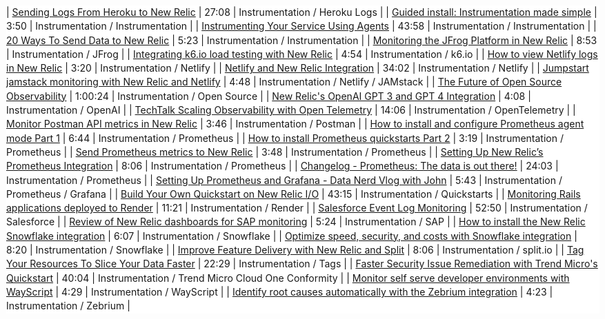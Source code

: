 | [Sending Logs From Heroku to New Relic](https://www.youtube.com/watch?v=sdmW2VIpXBM) | 27:08 | Instrumentation / Heroku Logs |
| [Guided install: Instrumentation made simple](https://www.youtube.com/watch?v=pum_TBaq62M) | 3:50 | Instrumentation / Instrumentation |
| [Instrumenting Your Service Using Agents](https://www.youtube.com/watch?v=DhNXGQ10CIk) | 43:58 | Instrumentation / Instrumentation |
| [20 Ways To Send Data to New Relic](https://www.youtube.com/watch?v=G1qBDgTsMsU) | 5:23 | Instrumentation / Instrumentation |
| [Monitoring the JFrog Platform in New Relic](https://www.youtube.com/watch?v=nHHLvvlPlNQ) | 8:53 | Instrumentation / JFrog |
| [Integrating k6.io load testing with New Relic](https://www.youtube.com/watch?v=Br86ZHpf--A) | 4:54 | Instrumentation / k6.io |
| [How to view Netlify logs in New Relic](https://www.youtube.com/watch?v=9rBUDKO5qNs) | 3:20 | Instrumentation / Netlify |
| [Netlify and New Relic Integration](https://www.youtube.com/watch?v=bEw8NCK05A0) | 34:02 | Instrumentation / Netlify |
| [Jumpstart jamstack monitoring with New Relic and Netlify](https://www.youtube.com/watch?v=BuJZXcw_Msg) | 4:48 | Instrumentation / Netlify / JAMstack |
| [The Future of Open Source Observability](https://www.youtube.com/watch?v=zs2v2cy1lxI) | 1:00:24 | Instrumentation / Open Source |
| [New Relic's OpenAI GPT 3 and GPT 4 Integration](https://www.youtube.com/watch?v=rf2s7ps9MSY) | 4:08 | Instrumentation / OpenAI |
| [TechTalk Scaling Observability with Open Telemetry](https://www.youtube.com/watch?v=kOLBJJVsuog) | 14:06 | Instrumentation / OpenTelemetry |
| [Monitor Postman API metrics in New Relic](https://www.youtube.com/watch?v=c9GPsYc7mKY) | 3:46 | Instrumentation / Postman |
| [How to install and configure Prometheus agent mode Part 1](https://www.youtube.com/watch?v=BEZGMpesiWw) | 6:44 | Instrumentation / Prometheus |
| [How to install Prometheus quickstarts Part 2](https://www.youtube.com/watch?v=ml3uQ3_PFRw) | 3:19 | Instrumentation / Prometheus |
| [Send Prometheus metrics to New Relic](https://www.youtube.com/watch?v=ZkCw0hTRy1U) | 3:48 | Instrumentation / Prometheus |
| [Setting Up New Relic’s Prometheus Integration](https://www.youtube.com/watch?v=QtpEK8i2OOI) | 8:06 | Instrumentation / Prometheus |
| [Changelog - Prometheus: The data is out there!](https://www.youtube.com/watch?v=WtcQA4zirZs) | 24:03 | Instrumentation / Prometheus |
| [Setting Up Prometheus and Grafana - Data Nerd Vlog with John](https://www.youtube.com/watch?v=AvqBp2joY5Q) | 5:43 | Instrumentation / Prometheus / Grafana |
| [Build Your Own Quickstart on New Relic I/O](https://www.youtube.com/watch?v=WhLzMdHUwqg) | 43:15 | Instrumentation / Quickstarts |
| [Monitoring Rails applications deployed to Render](https://www.youtube.com/watch?v=qRlHSu99Ak0) | 11:21 | Instrumentation / Render |
| [Salesforce Event Log Monitoring](https://www.youtube.com/watch?v=3GsrW3mKl4Q) | 52:50 | Instrumentation / Salesforce |
| [Review of New Relic dashboards for SAP monitoring](https://www.youtube.com/watch?v=-v1vAyOp6_M) | 5:24 | Instrumentation / SAP |
| [How to install the New Relic Snowflake integration](https://www.youtube.com/watch?v=nu7EUAnS5jw) | 6:07 | Instrumentation / Snowflake |
| [Optimize speed, security, and costs with Snowflake integration](https://www.youtube.com/watch?v=i_xxleLNKoo) | 8:20 | Instrumentation / Snowflake |
| [Improve Feature Delivery with New Relic and Split](https://www.youtube.com/watch?v=dR8h6hA1o2c) | 8:06 | Instrumentation / split.io |
| [Tag Your Resources To Slice Your Data Faster](https://www.youtube.com/watch?v=ytpBFviAJ0Y) | 22:29 | Instrumentation / Tags |
| [Faster Security Issue Remediation with Trend Micro's Quickstart](https://www.youtube.com/watch?v=Xs2Nb3V5YEU) | 40:04 | Instrumentation / Trend Micro Cloud One Conformity |
| [Monitor self serve developer environments with WayScript](https://www.youtube.com/watch?v=EjX0nZ0w6Mo) | 4:29 | Instrumentation / WayScript |
| [Identify root causes automatically with the Zebrium integration](https://www.youtube.com/watch?v=YHlTlN_0K8Q) | 4:23 | Instrumentation / Zebrium |
